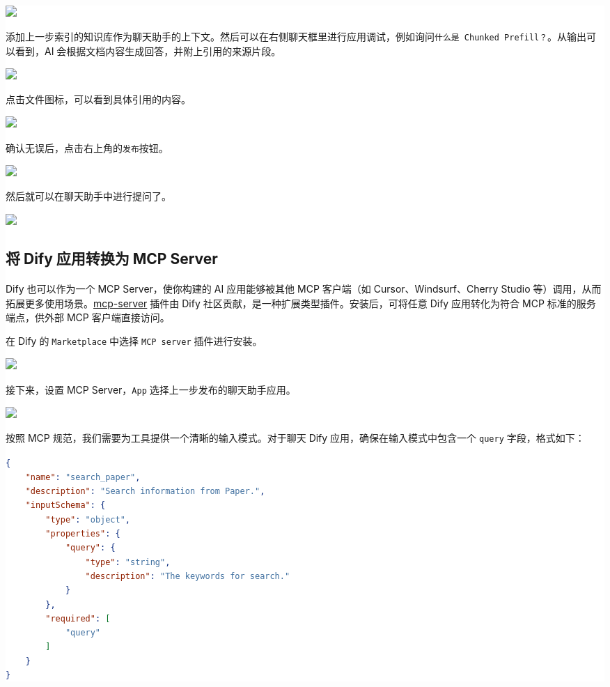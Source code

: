 ![](https://chengzw258.oss-cn-beijing.aliyuncs.com/Article/202506271017269.png)

添加上一步索引的知识库作为聊天助手的上下文。然后可以在右侧聊天框里进行应用调试，例如询问`什么是 Chunked Prefill？`。从输出可以看到，AI 会根据文档内容生成回答，并附上引用的来源片段。

![](https://chengzw258.oss-cn-beijing.aliyuncs.com/Article/202506271019709.png)

点击文件图标，可以看到具体引用的内容。

![](https://chengzw258.oss-cn-beijing.aliyuncs.com/Article/202506271020639.png)

确认无误后，点击右上角的`发布`按钮。

![](https://chengzw258.oss-cn-beijing.aliyuncs.com/Article/202506271021003.png)

然后就可以在聊天助手中进行提问了。

![](https://chengzw258.oss-cn-beijing.aliyuncs.com/Article/202506271022891.png)

## 将 Dify 应用转换为 MCP Server

Dify 也可以作为一个 MCP Server，使你构建的 AI 应用能够被其他 MCP 客户端（如 Cursor、Windsurf、Cherry Studio 等）调用，从而拓展更多使用场景。[mcp-server](https://marketplace.dify.ai/plugins/hjlarry/mcp-server?language=en-US) 插件由 Dify 社区贡献，是一种扩展类型插件。安装后，可将任意 Dify 应用转化为符合 MCP 标准的服务端点，供外部 MCP 客户端直接访问。

在 Dify 的 `Marketplace` 中选择 `MCP server` 插件进行安装。

![](https://chengzw258.oss-cn-beijing.aliyuncs.com/Article/202506271023065.png)

接下来，设置 MCP Server，`App` 选择上一步发布的聊天助手应用。

![](https://chengzw258.oss-cn-beijing.aliyuncs.com/Article/202506271038125.png)

按照 MCP 规范，我们需要为工具提供一个清晰的输入模式。对于聊天 Dify 应用，确保在输入模式中包含一个 `query` 字段，格式如下：

```json
{
    "name": "search_paper",
    "description": "Search information from Paper.",
    "inputSchema": {
        "type": "object",
        "properties": {
            "query": {
                "type": "string",
                "description": "The keywords for search."
            }
        },
        "required": [
            "query"
        ]
    }
}
```
